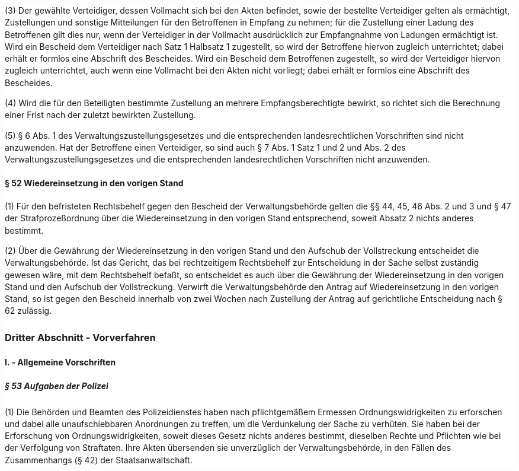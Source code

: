 (3) Der gewählte Verteidiger, dessen Vollmacht sich bei den Akten
befindet, sowie der bestellte Verteidiger gelten als ermächtigt,
Zustellungen und sonstige Mitteilungen für den Betroffenen in Empfang
zu nehmen; für die Zustellung einer Ladung des Betroffenen gilt dies
nur, wenn der Verteidiger in der Vollmacht ausdrücklich zur
Empfangnahme von Ladungen ermächtigt ist. Wird ein Bescheid dem
Verteidiger nach Satz 1 Halbsatz 1 zugestellt, so wird der Betroffene
hiervon zugleich unterrichtet; dabei erhält er formlos eine Abschrift
des Bescheides. Wird ein Bescheid dem Betroffenen zugestellt, so wird
der Verteidiger hiervon zugleich unterrichtet, auch wenn eine
Vollmacht bei den Akten nicht vorliegt; dabei erhält er formlos eine
Abschrift des Bescheides.

(4) Wird die für den Beteiligten bestimmte Zustellung an mehrere
Empfangsberechtigte bewirkt, so richtet sich die Berechnung einer
Frist nach der zuletzt bewirkten Zustellung.

(5) § 6 Abs. 1 des Verwaltungszustellungsgesetzes und die
entsprechenden landesrechtlichen Vorschriften sind nicht anzuwenden.
Hat der Betroffene einen Verteidiger, so sind auch § 7 Abs. 1 Satz 1
und 2 und Abs. 2 des Verwaltungszustellungsgesetzes und die
entsprechenden landesrechtlichen Vorschriften nicht anzuwenden.

#### § 52 Wiedereinsetzung in den vorigen Stand

(1) Für den befristeten Rechtsbehelf gegen den Bescheid der
Verwaltungsbehörde gelten die §§ 44, 45, 46 Abs. 2 und 3 und § 47 der
Strafprozeßordnung über die Wiedereinsetzung in den vorigen Stand
entsprechend, soweit Absatz 2 nichts anderes bestimmt.

(2) Über die Gewährung der Wiedereinsetzung in den vorigen Stand und
den Aufschub der Vollstreckung entscheidet die Verwaltungsbehörde. Ist
das Gericht, das bei rechtzeitigem Rechtsbehelf zur Entscheidung in
der Sache selbst zuständig gewesen wäre, mit dem Rechtsbehelf befaßt,
so entscheidet es auch über die Gewährung der Wiedereinsetzung in den
vorigen Stand und den Aufschub der Vollstreckung. Verwirft die
Verwaltungsbehörde den Antrag auf Wiedereinsetzung in den vorigen
Stand, so ist gegen den Bescheid innerhalb von zwei Wochen nach
Zustellung der Antrag auf gerichtliche Entscheidung nach § 62
zulässig.

### Dritter Abschnitt - Vorverfahren

#### I. - Allgemeine Vorschriften

##### § 53 Aufgaben der Polizei

(1) Die Behörden und Beamten des Polizeidienstes haben nach
pflichtgemäßem Ermessen Ordnungswidrigkeiten zu erforschen und dabei
alle unaufschiebbaren Anordnungen zu treffen, um die Verdunkelung der
Sache zu verhüten. Sie haben bei der Erforschung von
Ordnungswidrigkeiten, soweit dieses Gesetz nichts anderes bestimmt,
dieselben Rechte und Pflichten wie bei der Verfolgung von Straftaten.
Ihre Akten übersenden sie unverzüglich der Verwaltungsbehörde, in den
Fällen des Zusammenhangs (§ 42) der Staatsanwaltschaft.
